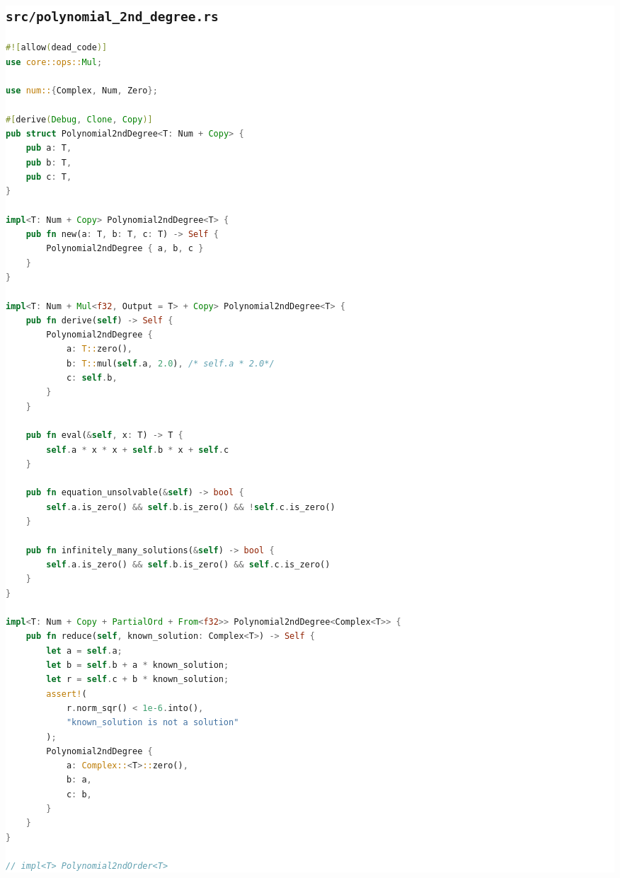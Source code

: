 ```rs
```

## `src/polynomial_2nd_degree.rs`

```rs
#![allow(dead_code)]
use core::ops::Mul;

use num::{Complex, Num, Zero};

#[derive(Debug, Clone, Copy)]
pub struct Polynomial2ndDegree<T: Num + Copy> {
    pub a: T,
    pub b: T,
    pub c: T,
}

impl<T: Num + Copy> Polynomial2ndDegree<T> {
    pub fn new(a: T, b: T, c: T) -> Self {
        Polynomial2ndDegree { a, b, c }
    }
}

impl<T: Num + Mul<f32, Output = T> + Copy> Polynomial2ndDegree<T> {
    pub fn derive(self) -> Self {
        Polynomial2ndDegree {
            a: T::zero(),
            b: T::mul(self.a, 2.0), /* self.a * 2.0*/
            c: self.b,
        }
    }

    pub fn eval(&self, x: T) -> T {
        self.a * x * x + self.b * x + self.c
    }

    pub fn equation_unsolvable(&self) -> bool {
        self.a.is_zero() && self.b.is_zero() && !self.c.is_zero()
    }

    pub fn infinitely_many_solutions(&self) -> bool {
        self.a.is_zero() && self.b.is_zero() && self.c.is_zero()
    }
}

impl<T: Num + Copy + PartialOrd + From<f32>> Polynomial2ndDegree<Complex<T>> {
    pub fn reduce(self, known_solution: Complex<T>) -> Self {
        let a = self.a;
        let b = self.b + a * known_solution;
        let r = self.c + b * known_solution;
        assert!(
            r.norm_sqr() < 1e-6.into(),
            "known_solution is not a solution"
        );
        Polynomial2ndDegree {
            a: Complex::<T>::zero(),
            b: a,
            c: b,
        }
    }
}

// impl<T> Polynomial2ndOrder<T>
```

[^huge]: Compared to 32 characters displayed on a 16x2 display even 512 MB is huge, as it allows hundreds of millions characters to be stored.
[^ptr-mem]: It is possible to select a constant value and use it as a pointer in multiple places, but this is a very bad idea. One must somehow make sure that the pointer points to a memory which is always unused and in case of libraries the side effects of such operation would make it unusable for any bigger project and exclude the use of allocators. Because registers' addresses can be obtained from peripheral access crates ([PACs](https://docs.rust-embedded.org/book/start/registers.html#using-a-peripheral-access-crate-pac)), it is safer (but **not safe**) than using a *random* number as a pointer to shared memory.
[^bare-metal]: "Bare metal" phrase is avoided throughout this report in favour of more precise descriptions, as, especially in the world of embedded Rust, "bare metal" usually means no operating system.